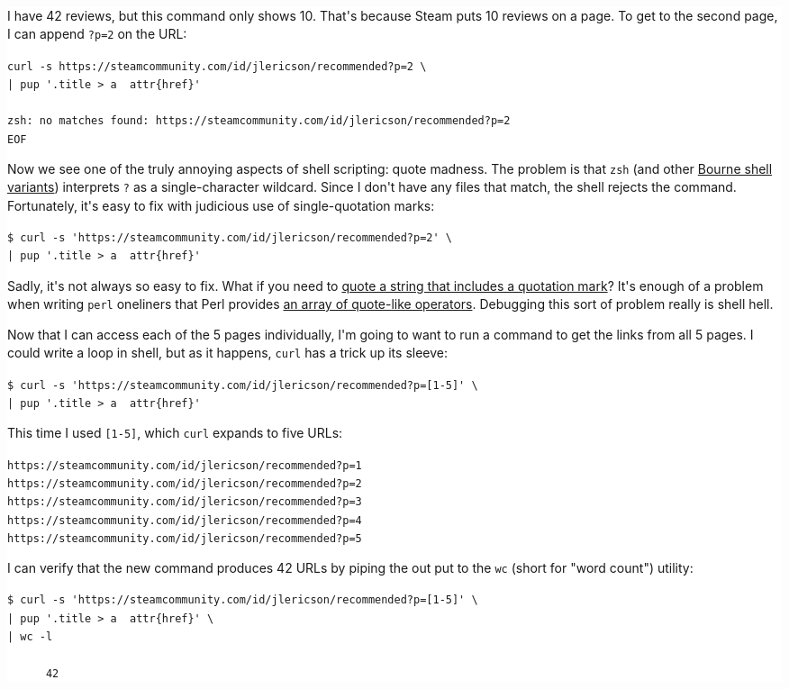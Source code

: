 I have 42 reviews, but this command only shows 10. That's because
Steam puts 10 reviews on a page. To get to the second page, I can
append `?p=2` on the URL:

```
curl -s https://steamcommunity.com/id/jlericson/recommended?p=2 \
| pup '.title > a  attr{href}'

zsh: no matches found: https://steamcommunity.com/id/jlericson/recommended?p=2
EOF
```

Now we see one of the truly annoying aspects of shell scripting: quote
madness. The problem is that `zsh` (and other [Bourne shell
variants](https://en.wikipedia.org/wiki/Unix_shell#Bourne_shell))
interprets `?` as a single-character wildcard. Since I don't have any
files that match, the shell rejects the command. Fortunately, it's
easy to fix with judicious use of single-quotation marks:

```
$ curl -s 'https://steamcommunity.com/id/jlericson/recommended?p=2' \
| pup '.title > a  attr{href}'
```

Sadly, it's not always so easy to fix. What if you need to [quote a
string that includes a quotation
mark](https://unix.stackexchange.com/questions/30903/how-to-escape-quotes-in-shell)?
It's enough of a problem when writing `perl` oneliners that Perl
provides [an array of quote-like
operators](https://perldoc.perl.org/perlop#Quote-Like-Operators). Debugging
this sort of problem really is shell hell.

Now that I can access each of the 5 pages individually, I'm going to
want to run a command to get the links from all 5 pages. I could write
a loop in shell, but as it happens, `curl` has a trick up its sleeve:

```
$ curl -s 'https://steamcommunity.com/id/jlericson/recommended?p=[1-5]' \
| pup '.title > a  attr{href}'
```

This time I used `[1-5]`, which `curl` expands to five URLs:

```
https://steamcommunity.com/id/jlericson/recommended?p=1
https://steamcommunity.com/id/jlericson/recommended?p=2
https://steamcommunity.com/id/jlericson/recommended?p=3
https://steamcommunity.com/id/jlericson/recommended?p=4
https://steamcommunity.com/id/jlericson/recommended?p=5
```

I can verify that the new command produces 42 URLs by piping the out
put to the `wc` (short for "word count") utility:


```
$ curl -s 'https://steamcommunity.com/id/jlericson/recommended?p=[1-5]' \
| pup '.title > a  attr{href}' \
| wc -l

      42
```


[^1]: In particular, text manipulation. It can be quite aggravating to
[^2]: The `|` character is called a pipe. It feeds the output of the
[^3]: Or I somehow executed a [DoS
[^4]: Since Markdown is allowed to contain HTML tags, both the
[^5]: There's an easyish way around this. Just add a loop to the script:
[^6]: Sorry about all the footnotes, but there are so many cool things